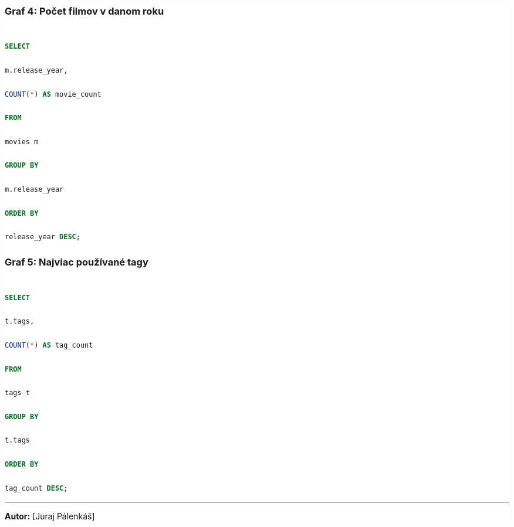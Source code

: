   

### **Graf 4: Počet filmov v danom roku**

```sql

SELECT

m.release_year,

COUNT(*) AS movie_count

FROM

movies m

GROUP BY

m.release_year

ORDER BY

release_year DESC;

```

  

### **Graf 5: Najviac používané tagy**

```sql

SELECT

t.tags,

COUNT(*) AS tag_count

FROM

tags t

GROUP BY

t.tags

ORDER BY

tag_count DESC;

```

  

---

**Autor:** [Juraj Pálenkáš]
